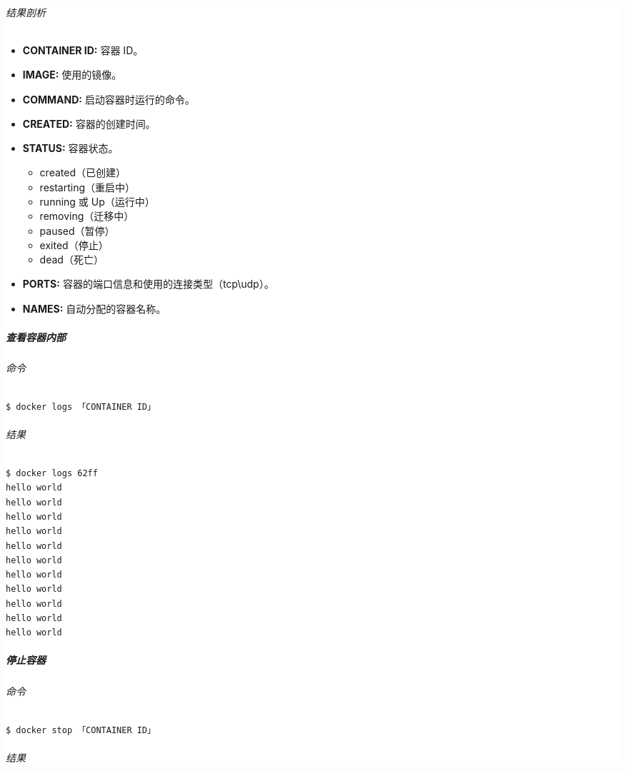 ###### 结果剖析

- **CONTAINER ID:** 容器 ID。

- **IMAGE:** 使用的镜像。

- **COMMAND:** 启动容器时运行的命令。

- **CREATED:** 容器的创建时间。

- **STATUS:** 容器状态。
  - created（已创建）
  - restarting（重启中）
  - running 或 Up（运行中）
  - removing（迁移中）
  - paused（暂停）
  - exited（停止）
  - dead（死亡）

- **PORTS:** 容器的端口信息和使用的连接类型（tcp\udp）。

- **NAMES:** 自动分配的容器名称。

##### 查看容器内部

###### 命令

```shell
$ docker logs 「CONTAINER ID」
```

###### 结果

```shell
$ docker logs 62ff
hello world
hello world
hello world
hello world
hello world
hello world
hello world
hello world
hello world
hello world
hello world
```

##### 停止容器

###### 命令

```shell
$ docker stop 「CONTAINER ID」
```

###### 结果

